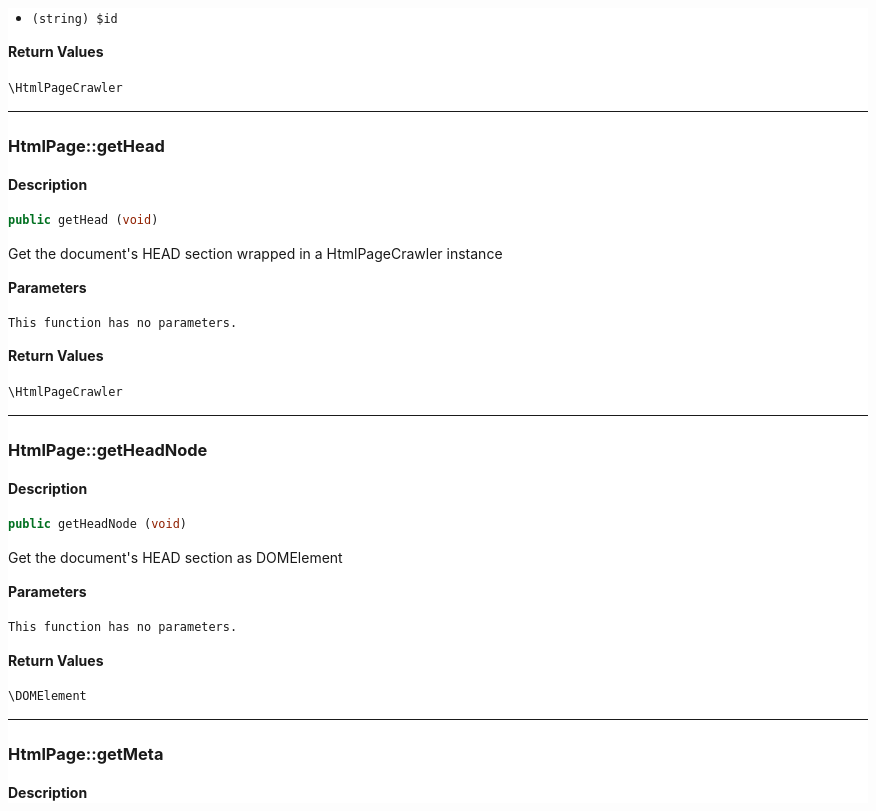 * `(string) $id`

**Return Values**

`\HtmlPageCrawler`




<hr />


### HtmlPage::getHead  

**Description**

```php
public getHead (void)
```

Get the document's HEAD section wrapped in a HtmlPageCrawler instance 

 

**Parameters**

`This function has no parameters.`

**Return Values**

`\HtmlPageCrawler`




<hr />


### HtmlPage::getHeadNode  

**Description**

```php
public getHeadNode (void)
```

Get the document's HEAD section as DOMElement 

 

**Parameters**

`This function has no parameters.`

**Return Values**

`\DOMElement`




<hr />


### HtmlPage::getMeta  

**Description**
